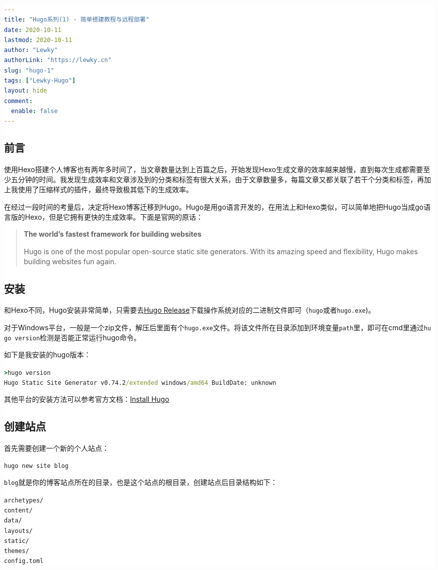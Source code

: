 ```yaml
---
title: "Hugo系列(1) - 简单搭建教程与远程部署"
date: 2020-10-11
lastmod: 2020-10-11
author: "Lewky"
authorLink: "https://lewky.cn"
slug: "hugo-1"
tags: ["Lewky-Hugo"]
layout: hide
comment:
  enable: false
---
```


## 前言

使用Hexo搭建个人博客也有两年多时间了，当文章数量达到上百篇之后，开始发现Hexo生成文章的效率越来越慢，直到每次生成都需要至少五分钟的时间。我发现生成效率和文章涉及到的分类和标签有很大关系，由于文章数量多，每篇文章又都关联了若干个分类和标签，再加上我使用了压缩样式的插件，最终导致极其低下的生成效率。

在经过一段时间的考量后，决定将Hexo博客迁移到Hugo。Hugo是用go语言开发的，在用法上和Hexo类似，可以简单地把Hugo当成go语言版的Hexo，但是它拥有更快的生成效率。下面是官网的原话：


>**The world’s fastest framework for building websites**
>
>Hugo is one of the most popular open-source static site generators. With its amazing speed and flexibility, Hugo makes building websites fun again.

## 安装

和Hexo不同，Hugo安装非常简单，只需要去[Hugo Release](https://github.com/gohugoio/hugo/releases)下载操作系统对应的二进制文件即可（`hugo`或者`hugo.exe`)。

对于Windows平台，一般是一个zip文件，解压后里面有个`hugo.exe`文件。将该文件所在目录添加到环境变量`path`里，即可在cmd里通过`hugo version`检测是否能正常运行hugo命令。

如下是我安装的hugo版本：
```cmd
>hugo version
Hugo Static Site Generator v0.74.2/extended windows/amd64 BuildDate: unknown
```

其他平台的安装方法可以参考官方文档：[Install Hugo](https://gohugo.io/getting-started/installing/)

## 创建站点

首先需要创建一个新的个人站点：
```cmd
hugo new site blog
```

`blog`就是你的博客站点所在的目录，也是这个站点的根目录，创建站点后目录结构如下：
```
archetypes/
content/
data/
layouts/
static/
themes/
config.toml
```

